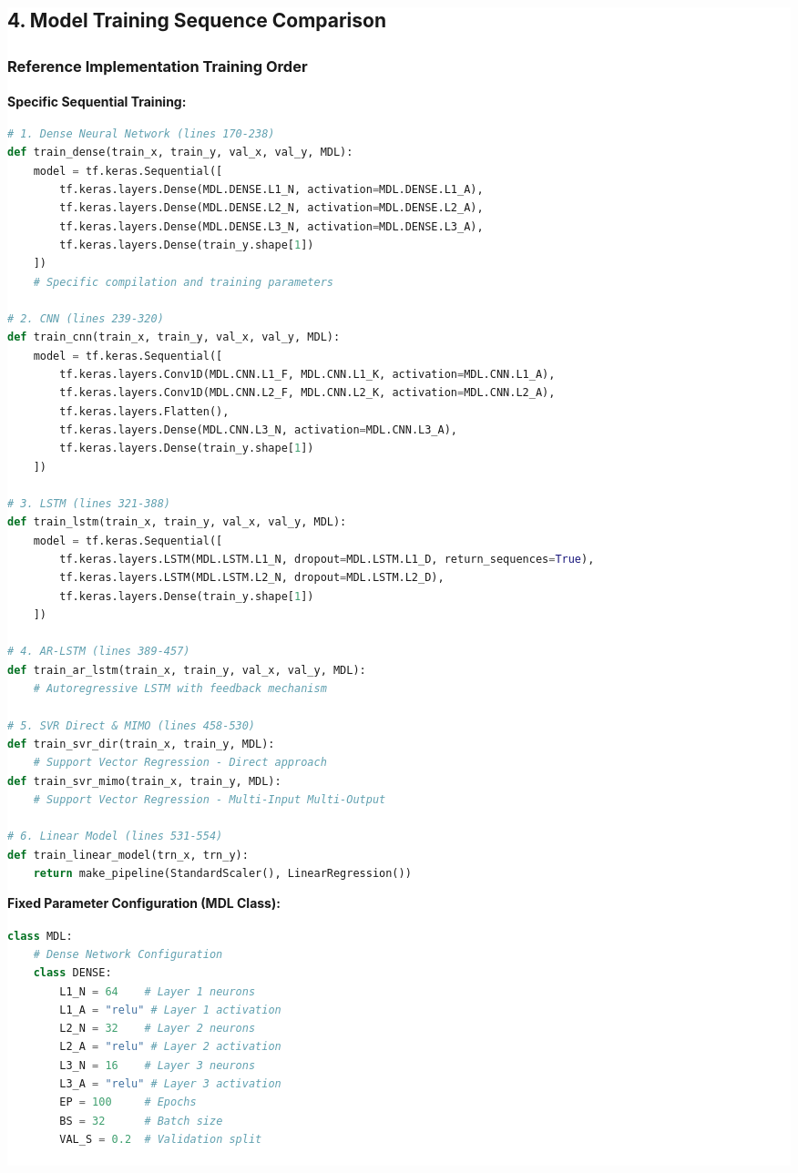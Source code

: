 ## 4. Model Training Sequence Comparison

### Reference Implementation Training Order

**Specific Sequential Training:**
```python
# 1. Dense Neural Network (lines 170-238)
def train_dense(train_x, train_y, val_x, val_y, MDL):
    model = tf.keras.Sequential([
        tf.keras.layers.Dense(MDL.DENSE.L1_N, activation=MDL.DENSE.L1_A),
        tf.keras.layers.Dense(MDL.DENSE.L2_N, activation=MDL.DENSE.L2_A),
        tf.keras.layers.Dense(MDL.DENSE.L3_N, activation=MDL.DENSE.L3_A),
        tf.keras.layers.Dense(train_y.shape[1])
    ])
    # Specific compilation and training parameters

# 2. CNN (lines 239-320)
def train_cnn(train_x, train_y, val_x, val_y, MDL):
    model = tf.keras.Sequential([
        tf.keras.layers.Conv1D(MDL.CNN.L1_F, MDL.CNN.L1_K, activation=MDL.CNN.L1_A),
        tf.keras.layers.Conv1D(MDL.CNN.L2_F, MDL.CNN.L2_K, activation=MDL.CNN.L2_A),
        tf.keras.layers.Flatten(),
        tf.keras.layers.Dense(MDL.CNN.L3_N, activation=MDL.CNN.L3_A),
        tf.keras.layers.Dense(train_y.shape[1])
    ])

# 3. LSTM (lines 321-388)
def train_lstm(train_x, train_y, val_x, val_y, MDL):
    model = tf.keras.Sequential([
        tf.keras.layers.LSTM(MDL.LSTM.L1_N, dropout=MDL.LSTM.L1_D, return_sequences=True),
        tf.keras.layers.LSTM(MDL.LSTM.L2_N, dropout=MDL.LSTM.L2_D),
        tf.keras.layers.Dense(train_y.shape[1])
    ])

# 4. AR-LSTM (lines 389-457)
def train_ar_lstm(train_x, train_y, val_x, val_y, MDL):
    # Autoregressive LSTM with feedback mechanism

# 5. SVR Direct & MIMO (lines 458-530)
def train_svr_dir(train_x, train_y, MDL):
    # Support Vector Regression - Direct approach
def train_svr_mimo(train_x, train_y, MDL):
    # Support Vector Regression - Multi-Input Multi-Output

# 6. Linear Model (lines 531-554)
def train_linear_model(trn_x, trn_y):
    return make_pipeline(StandardScaler(), LinearRegression())
```

**Fixed Parameter Configuration (MDL Class):**
```python
class MDL:
    # Dense Network Configuration
    class DENSE:
        L1_N = 64    # Layer 1 neurons
        L1_A = "relu" # Layer 1 activation
        L2_N = 32    # Layer 2 neurons
        L2_A = "relu" # Layer 2 activation
        L3_N = 16    # Layer 3 neurons
        L3_A = "relu" # Layer 3 activation
        EP = 100     # Epochs
        BS = 32      # Batch size
        VAL_S = 0.2  # Validation split
        
```